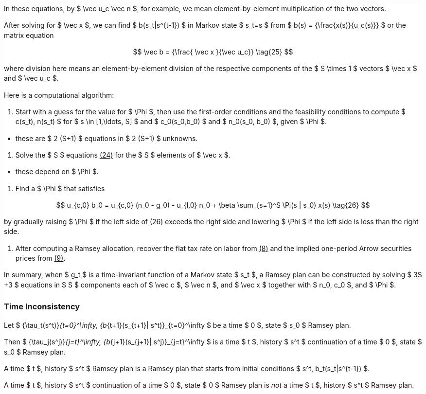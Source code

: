 In these equations, by $ \vec u_c \vec n $, for example, we mean
element-by-element multiplication of the two vectors.

After solving for $ \vec x $, we can find $ b(s_t|s^{t-1}) $ in Markov
state $ s_t=s $ from $ b(s) = {\frac{x(s)}{u_c(s)}} $ or the matrix equation


<a id='equation-lsa-bsol'></a>
$$
\vec b = {\frac{ \vec x }{\vec u_c}} \tag{25}
$$

where division here means an element-by-element division of the respective
components of the $ S \times 1 $ vectors $ \vec x $ and
$ \vec u_c $.

Here is a computational algorithm:

1. Start with a guess for the value for $ \Phi $, then use the
  first-order conditions and the feasibility conditions to compute
  $ c(s_t), n(s_t) $ for $ s \in [1,\ldots, S] $ and
  $ c_0(s_0,b_0) $ and $ n_0(s_0, b_0) $, given $ \Phi $.  
  - these are $ 2  (S+1) $ equations in $ 2  (S+1) $ unknowns.  
1. Solve the $ S $ equations [(24)](#equation-lsa-xsol) for the $ S $ elements
  of $ \vec x $.  
  - these depend on $ \Phi $.  
1. Find a $ \Phi $ that satisfies  
  
  $$
  u_{c,0} b_0 = u_{c,0} (n_0 - g_0) - u_{l,0} n_0  + \beta \sum_{s=1}^S \Pi(s | s_0) x(s) \tag{26}
  $$
  
  by gradually raising $ \Phi $ if the left side of [(26)](#equation-bellman2cons)
  exceeds the right side and lowering $ \Phi $ if the left side is less than the right side.  
1. After computing a Ramsey allocation,  recover the flat tax rate on
  labor from [(8)](#equation-lsa-taxr) and the implied one-period Arrow securities
  prices from [(9)](#equation-ls101).  


In summary, when $ g_t $ is a time-invariant function of a Markov state
$ s_t $, a Ramsey plan can be constructed by solving $ 3S +3 $
equations in $ S $ components each of $ \vec c $, $ \vec n $, and
$ \vec x $ together with $ n_0, c_0 $, and $ \Phi $.


### Time Inconsistency

Let $ \{\tau_t(s^t)\}_{t=0}^\infty, \{b_{t+1}(s_{t+1}| s^t)\}_{t=0}^\infty $
be a time $ 0 $, state $ s_0 $ Ramsey plan.

Then $ \{\tau_j(s^j)\}_{j=t}^\infty, \{b_{j+1}(s_{j+1}| s^j)\}_{j=t}^\infty $
is a time $ t $, history $ s^t $ continuation of a time
$ 0 $, state $ s_0 $ Ramsey plan.

A time $ t $, history $ s^t $ Ramsey plan is a Ramsey plan that
starts from initial conditions $ s^t, b_t(s_t|s^{t-1}) $.

A time $ t $, history $ s^t $
continuation of a time $ 0 $, state $ 0 $ Ramsey plan is
*not* a time $ t $, history $ s^t $ Ramsey plan.
